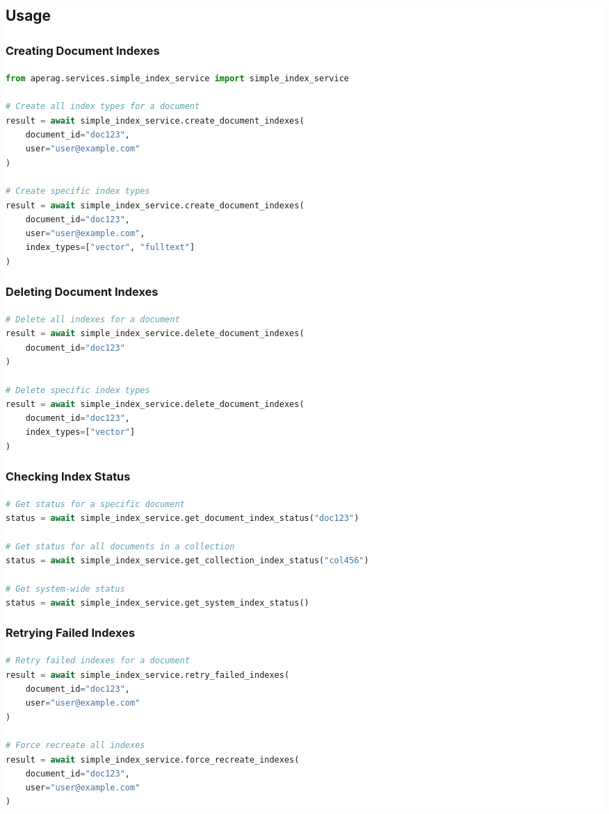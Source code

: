 ## Usage

### Creating Document Indexes

```python
from aperag.services.simple_index_service import simple_index_service

# Create all index types for a document
result = await simple_index_service.create_document_indexes(
    document_id="doc123",
    user="user@example.com"
)

# Create specific index types
result = await simple_index_service.create_document_indexes(
    document_id="doc123", 
    user="user@example.com",
    index_types=["vector", "fulltext"]
)
```

### Deleting Document Indexes

```python
# Delete all indexes for a document
result = await simple_index_service.delete_document_indexes(
    document_id="doc123"
)

# Delete specific index types
result = await simple_index_service.delete_document_indexes(
    document_id="doc123",
    index_types=["vector"]
)
```

### Checking Index Status

```python
# Get status for a specific document
status = await simple_index_service.get_document_index_status("doc123")

# Get status for all documents in a collection
status = await simple_index_service.get_collection_index_status("col456")

# Get system-wide status
status = await simple_index_service.get_system_index_status()
```

### Retrying Failed Indexes

```python
# Retry failed indexes for a document
result = await simple_index_service.retry_failed_indexes(
    document_id="doc123",
    user="user@example.com"
)

# Force recreate all indexes
result = await simple_index_service.force_recreate_indexes(
    document_id="doc123",
    user="user@example.com"
)
```
